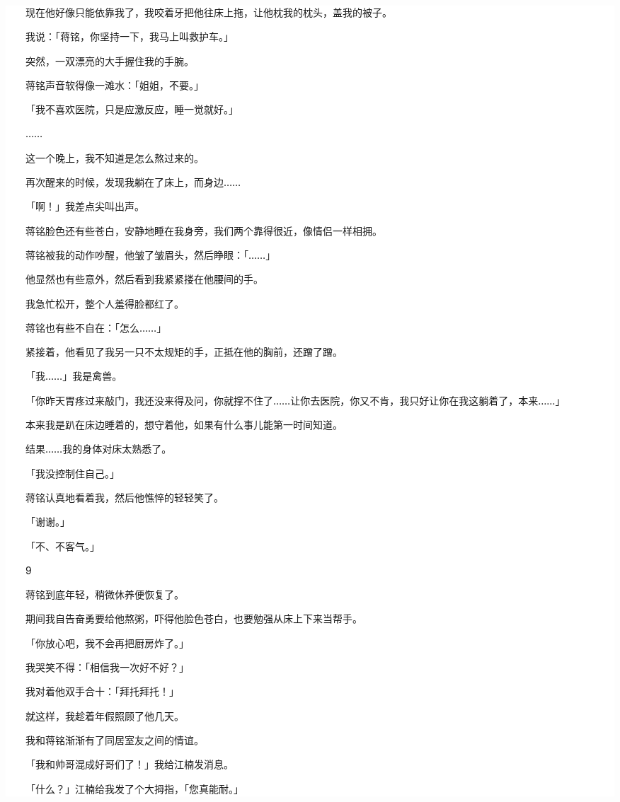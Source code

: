 &emsp;&emsp;现在他好像只能依靠我了，我咬着牙把他往床上拖，让他枕我的枕头，盖我的被子。  
  
&emsp;&emsp;我说：「蒋铭，你坚持一下，我马上叫救护车。」  
  
&emsp;&emsp;突然，一双漂亮的大手握住我的手腕。  
  
&emsp;&emsp;蒋铭声音软得像一滩水：「姐姐，不要。」  
  
&emsp;&emsp;「我不喜欢医院，只是应激反应，睡一觉就好。」  
  
&emsp;&emsp;……  
  
&emsp;&emsp;这一个晚上，我不知道是怎么熬过来的。  
  
&emsp;&emsp;再次醒来的时候，发现我躺在了床上，而身边……  
  
&emsp;&emsp;「啊！」我差点尖叫出声。  
  
&emsp;&emsp;蒋铭脸色还有些苍白，安静地睡在我身旁，我们两个靠得很近，像情侣一样相拥。  
  
&emsp;&emsp;蒋铭被我的动作吵醒，他皱了皱眉头，然后睁眼：「……」  
  
&emsp;&emsp;他显然也有些意外，然后看到我紧紧搂在他腰间的手。  
  
&emsp;&emsp;我急忙松开，整个人羞得脸都红了。  
  
&emsp;&emsp;蒋铭也有些不自在：「怎么……」  
  
&emsp;&emsp;紧接着，他看见了我另一只不太规矩的手，正抵在他的胸前，还蹭了蹭。  
  
&emsp;&emsp;「我……」我是禽兽。  
  
&emsp;&emsp;「你昨天胃疼过来敲门，我还没来得及问，你就撑不住了……让你去医院，你又不肯，我只好让你在我这躺着了，本来……」  
  
&emsp;&emsp;本来我是趴在床边睡着的，想守着他，如果有什么事儿能第一时间知道。  
  
&emsp;&emsp;结果……我的身体对床太熟悉了。  
  
&emsp;&emsp;「我没控制住自己。」  
  
&emsp;&emsp;蒋铭认真地看着我，然后他憔悴的轻轻笑了。  
  
&emsp;&emsp;「谢谢。」  
  
&emsp;&emsp;「不、不客气。」  
  
&emsp;&emsp;9  
  
&emsp;&emsp;蒋铭到底年轻，稍微休养便恢复了。  
  
&emsp;&emsp;期间我自告奋勇要给他熬粥，吓得他脸色苍白，也要勉强从床上下来当帮手。  
  
&emsp;&emsp;「你放心吧，我不会再把厨房炸了。」  
  
&emsp;&emsp;我哭笑不得：「相信我一次好不好？」  
  
&emsp;&emsp;我对着他双手合十：「拜托拜托！」  
  
&emsp;&emsp;就这样，我趁着年假照顾了他几天。  
  
&emsp;&emsp;我和蒋铭渐渐有了同居室友之间的情谊。  
  
&emsp;&emsp;「我和帅哥混成好哥们了！」我给江楠发消息。  
  
&emsp;&emsp;「什么？」江楠给我发了个大拇指，「您真能耐。」  
  